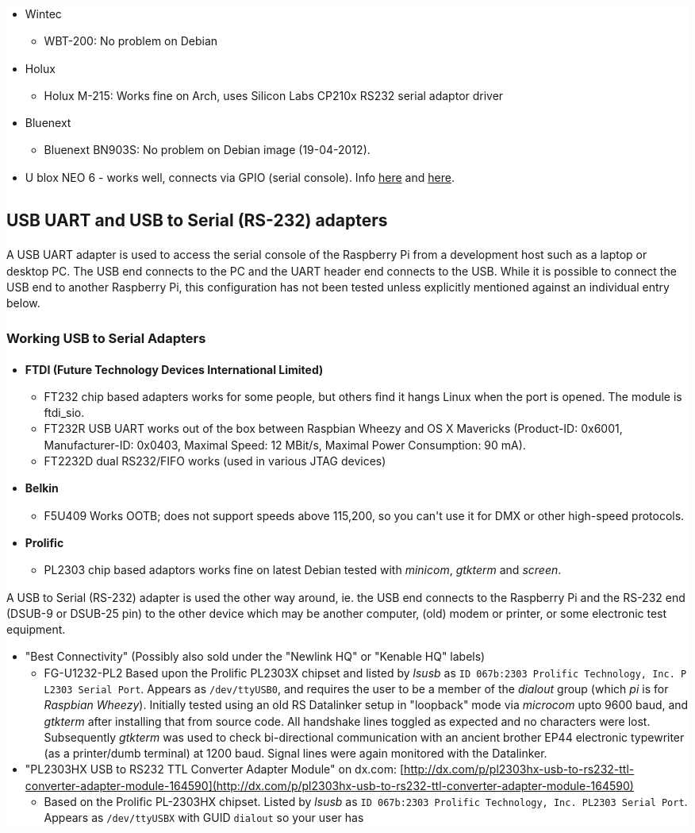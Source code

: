 -   Wintec
    -   WBT-200: No problem on Debian
-   Holux
    -   Holux M-215: Works fine on Arch, uses Silicon Labs CP210x RS232
        serial adaptor driver
-   Bluenext
    -   Bluenext BN903S: No problem on Debian image (19-04-2012).

-   U blox NEO 6 - works well, connects via GPIO (serial console). Info
    [here](http://diydrones.com/profiles/blogs/how-to-connect-3dr-gps-ublox-to-raspberry-pi)
    and
    [here](https://github.com/petervojtek/diy/wiki/GPS-U-blox-NEO-6-with-Raspberry-Pi).

## USB UART and USB to Serial (RS-232) adapters

A USB UART adapter is used to access the serial console of the Raspberry
Pi from a development host such as a laptop or desktop PC. The USB end
connects to the PC and the UART header end connects to the USB. While it
is possible to connect the USB end to another Raspberry Pi, this
configuration has not been tested unless explicitly mentioned against an
individual entry below.

### Working USB to Serial Adapters

-   **FTDI (Future Technology Devices International Limited)**
    -   FT232 chip based adapters works for some people, but others find
        it hangs Linux when the port is opened. The module is ftdi\_sio.
    -   FT232R USB UART works out of the box between Raspbian Wheezy and
        OS X Mavericks (Product-ID: 0x6001, Manufacturer-ID: 0x0403,
        Maximal Speed: 12 MBit/s, Maximal Power Consumption: 90 mA).
    -   FT2232D dual RS232/FIFO works (used in various JTAG devices)

-   **Belkin**
    -   F5U409 Works OOTB; does not support speeds above 115,200, so you
        can't use it for DMX or other high-speed protocols.

-   **Prolific**
    -   PL2303 chip based adaptors works fine on latest Debian tested
        with *minicom*, *gtkterm* and *screen*.

A USB to Serial (RS-232) adapter is used the other way around, ie. the
USB end connects to the Raspberry Pi and the RS-232 end (DSUB-9 or
DSUB-25 pin) to the other device which may be another computer, (old)
modem or printer, or some electronic test equipment.

-   "Best Connectivity" (Possibly also sold under the "Newlink HQ" or
    "Kenable HQ" labels)
    -   FG-U1232-PL2 Based upon the Prolific PL2303X chipset and listed
        by *lsusb* as
        `ID 067b:2303 Prolific Technology, Inc. PL2303 Serial Port`.
        Appears as `/dev/ttyUSB0`, and requires the user to be a member
        of the *dialout* group (which *pi* is for *Raspbian Wheezy*).
        Initially tested using an old RS Datalinker setup in "loopback"
        mode via *microcom* upto 9600 baud, and *gtkterm* after
        installing that from source code. All handshake lines toggled as
        expected and no characters were lost. Subsequently *gtkterm* was
        used to check bi-directional communication with an ancient
        brother EP44 electronic typewriter (as a printer/dumb terminal)
        at 1200 baud. Signal lines were again monitored with the
        Datalinker.
-   "PL2303HX USB to RS232 TTL Converter Adapter Module" on dx.com:
    [http://dx.com/p/pl2303hx-usb-to-rs232-ttl-converter-adapter-module-164590](http://dx.com/p/pl2303hx-usb-to-rs232-ttl-converter-adapter-module-164590)
    -   Based on the Prolific PL-2303HX chipset. Listed by *lsusb* as
        `ID 067b:2303 Prolific Technology, Inc. PL2303 Serial Port`.
        Appears as `/dev/ttyUSBX` with GUID `dialout` so your user has